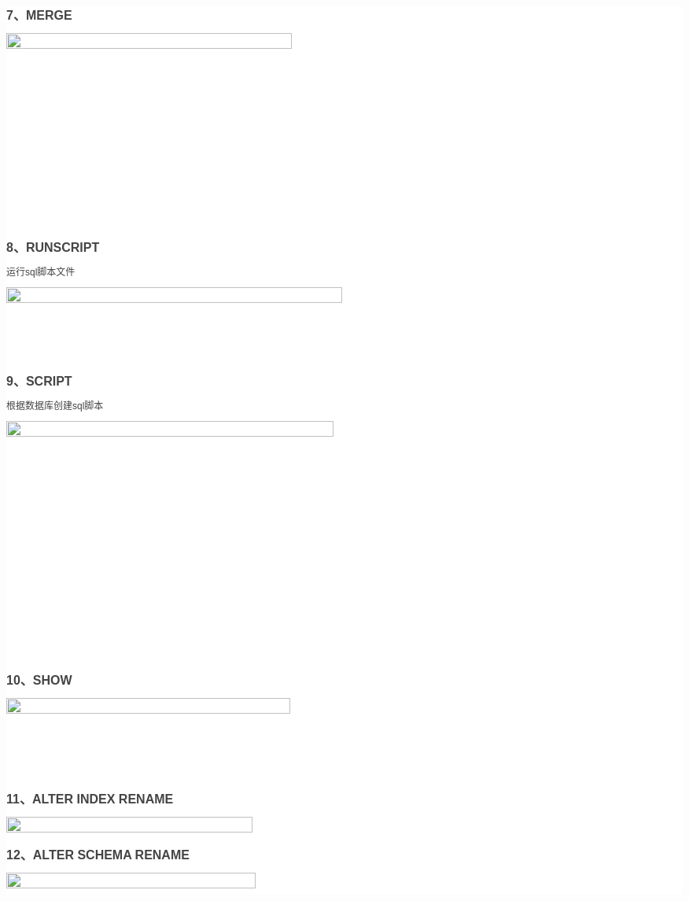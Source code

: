  <h3 style="margin-top: 10px; margin-bottom: 10px; font-size: 16px; line-height: 1.5; color: #444444; font-family: tahoma, arial, sans-serif;"> <span style="margin: 0px; padding: 0px;" lang="en-US">7</span><span style="margin: 0px; padding: 0px;" lang="zh-CN">、</span><span style="margin: 0px; padding: 0px;" lang="zh-CN">MERGE</span> </h3> 
 <p style="margin: 10px auto; color: #444444; font-family: tahoma, arial, sans-serif; font-size: 12px; line-height: 1.5 !important;"><img style="margin: 0px; padding: 0px; max-width: 660px; height: auto;" src="https://images0.cnblogs.com/blog/17305/201312/18143249-957063ce508d4e2fb7b253b9a50913a6.png" alt="" width="363" height="251"></p> 
 <h3 style="margin-top: 10px; margin-bottom: 10px; font-size: 16px; line-height: 1.5; color: #444444; font-family: tahoma, arial, sans-serif;"> <span style="margin: 0px; padding: 0px;" lang="en-US">8</span><span style="margin: 0px; padding: 0px;" lang="zh-CN">、</span><span style="margin: 0px; padding: 0px;" lang="zh-CN">RUNSCRIPT</span> </h3> 
 <p style="margin: 10px auto; color: #444444; font-family: tahoma, arial, sans-serif; font-size: 12px; line-height: 1.5 !important;"><span style="margin: 0px; padding: 0px;" lang="zh-CN">运行</span><span style="margin: 0px; padding: 0px;" lang="en-US">sql</span><span style="margin: 0px; padding: 0px;" lang="zh-CN">脚本文件</span></p> 
 <p style="margin: 10px auto; color: #444444; font-family: tahoma, arial, sans-serif; font-size: 12px; line-height: 1.5 !important;"><img style="margin: 0px; padding: 0px; max-width: 660px; height: auto;" src="https://images0.cnblogs.com/blog/17305/201312/18143311-700ef0366d354374baccd25a6f7607b0.png" alt="" width="427" height="98"></p> 
 <h3 style="margin-top: 10px; margin-bottom: 10px; font-size: 16px; line-height: 1.5; color: #444444; font-family: tahoma, arial, sans-serif;"> <span style="margin: 0px; padding: 0px;" lang="en-US">9</span><span style="margin: 0px; padding: 0px;" lang="zh-CN">、</span><span style="margin: 0px; padding: 0px;" lang="zh-CN">SCRIPT</span> </h3> 
 <p style="margin: 10px auto; color: #444444; font-family: tahoma, arial, sans-serif; font-size: 12px; line-height: 1.5 !important;"><span style="margin: 0px; padding: 0px;" lang="zh-CN">根据数据库创建</span><span style="margin: 0px; padding: 0px;" lang="en-US">sql</span><span style="margin: 0px; padding: 0px;" lang="zh-CN">脚本</span></p> 
 <p style="margin: 10px auto; color: #444444; font-family: tahoma, arial, sans-serif; font-size: 12px; line-height: 1.5 !important;"><img style="margin: 0px; padding: 0px; max-width: 660px; height: auto;" src="https://images0.cnblogs.com/blog/17305/201312/18143330-28b8b8d2296f4e64adf8385bbe93363c.png" alt="" width="416" height="308"></p> 
 <h3 style="margin-top: 10px; margin-bottom: 10px; font-size: 16px; line-height: 1.5; color: #444444; font-family: tahoma, arial, sans-serif;"> <span style="margin: 0px; padding: 0px;" lang="en-US">10</span><span style="margin: 0px; padding: 0px;" lang="zh-CN">、</span><span style="margin: 0px; padding: 0px;" lang="zh-CN">SHOW</span> </h3> 
 <p style="margin: 10px auto; color: #444444; font-family: tahoma, arial, sans-serif; font-size: 12px; line-height: 1.5 !important;"><img style="margin: 0px; padding: 0px; max-width: 660px; height: auto;" src="https://images0.cnblogs.com/blog/17305/201312/18143352-a5359cd3cc7049ce9451995392087c93.png" alt="" width="361" height="107"></p> 
 <h3 style="margin-top: 10px; margin-bottom: 10px; font-size: 16px; line-height: 1.5; color: #444444; font-family: tahoma, arial, sans-serif;"> <span style="margin: 0px; padding: 0px;" lang="en-US">11</span><span style="margin: 0px; padding: 0px;" lang="zh-CN">、</span><span style="margin: 0px; padding: 0px;" lang="zh-CN">ALTER INDEX RENAME</span> </h3> 
 <p style="margin: 10px auto; color: #444444; font-family: tahoma, arial, sans-serif; font-size: 12px; line-height: 1.5 !important;"><img style="margin: 0px; padding: 0px; max-width: 660px; height: auto;" src="https://images0.cnblogs.com/blog/17305/201312/18143412-f2b7f59b79894948b469b82fc4a83f1d.png" alt="" width="313" height="27"></p> 
 <h3 style="margin-top: 10px; margin-bottom: 10px; font-size: 16px; line-height: 1.5; color: #444444; font-family: tahoma, arial, sans-serif;"> <span style="margin: 0px; padding: 0px;" lang="en-US">12</span><span style="margin: 0px; padding: 0px;" lang="zh-CN">、</span><span style="margin: 0px; padding: 0px;" lang="zh-CN">ALTER SCHEMA RENAME</span> </h3> 
 <p style="margin: 10px auto; color: #444444; font-family: tahoma, arial, sans-serif; font-size: 12px; line-height: 1.5 !important;"><img style="margin: 0px; padding: 0px; max-width: 660px; height: auto;" src="https://images0.cnblogs.com/blog/17305/201312/18143432-47c127cc55c447f5850d71462ac3424b.png" alt="" width="317" height="28"></p> 
